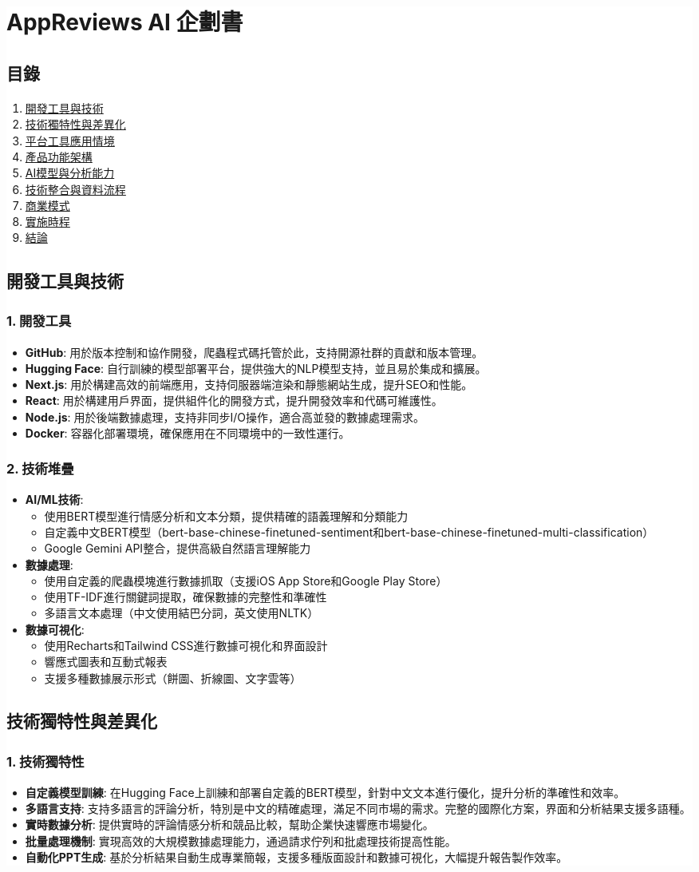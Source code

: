 # AppReviews AI 企劃書

## 目錄
1. [開發工具與技術](#開發工具與技術)
2. [技術獨特性與差異化](#技術獨特性與差異化)
3. [平台工具應用情境](#平台工具應用情境)
4. [產品功能架構](#產品功能架構)
5. [AI模型與分析能力](#AI模型與分析能力)
6. [技術整合與資料流程](#技術整合與資料流程)
7. [商業模式](#商業模式)
8. [實施時程](#實施時程)
9. [結論](#結論)

## 開發工具與技術

### 1. 開發工具
- **GitHub**: 用於版本控制和協作開發，爬蟲程式碼托管於此，支持開源社群的貢獻和版本管理。
- **Hugging Face**: 自行訓練的模型部署平台，提供強大的NLP模型支持，並且易於集成和擴展。
- **Next.js**: 用於構建高效的前端應用，支持伺服器端渲染和靜態網站生成，提升SEO和性能。
- **React**: 用於構建用戶界面，提供組件化的開發方式，提升開發效率和代碼可維護性。
- **Node.js**: 用於後端數據處理，支持非同步I/O操作，適合高並發的數據處理需求。
- **Docker**: 容器化部署環境，確保應用在不同環境中的一致性運行。

### 2. 技術堆疊
- **AI/ML技術**: 
  - 使用BERT模型進行情感分析和文本分類，提供精確的語義理解和分類能力
  - 自定義中文BERT模型（bert-base-chinese-finetuned-sentiment和bert-base-chinese-finetuned-multi-classification）
  - Google Gemini API整合，提供高級自然語言理解能力
- **數據處理**: 
  - 使用自定義的爬蟲模塊進行數據抓取（支援iOS App Store和Google Play Store）
  - 使用TF-IDF進行關鍵詞提取，確保數據的完整性和準確性
  - 多語言文本處理（中文使用結巴分詞，英文使用NLTK）
- **數據可視化**: 
  - 使用Recharts和Tailwind CSS進行數據可視化和界面設計
  - 響應式圖表和互動式報表
  - 支援多種數據展示形式（餅圖、折線圖、文字雲等）

## 技術獨特性與差異化

### 1. 技術獨特性
- **自定義模型訓練**: 在Hugging Face上訓練和部署自定義的BERT模型，針對中文文本進行優化，提升分析的準確性和效率。
- **多語言支持**: 支持多語言的評論分析，特別是中文的精確處理，滿足不同市場的需求。完整的國際化方案，界面和分析結果支援多語種。
- **實時數據分析**: 提供實時的評論情感分析和競品比較，幫助企業快速響應市場變化。
- **批量處理機制**: 實現高效的大規模數據處理能力，通過請求佇列和批處理技術提高性能。
- **自動化PPT生成**: 基於分析結果自動生成專業簡報，支援多種版面設計和數據可視化，大幅提升報告製作效率。
